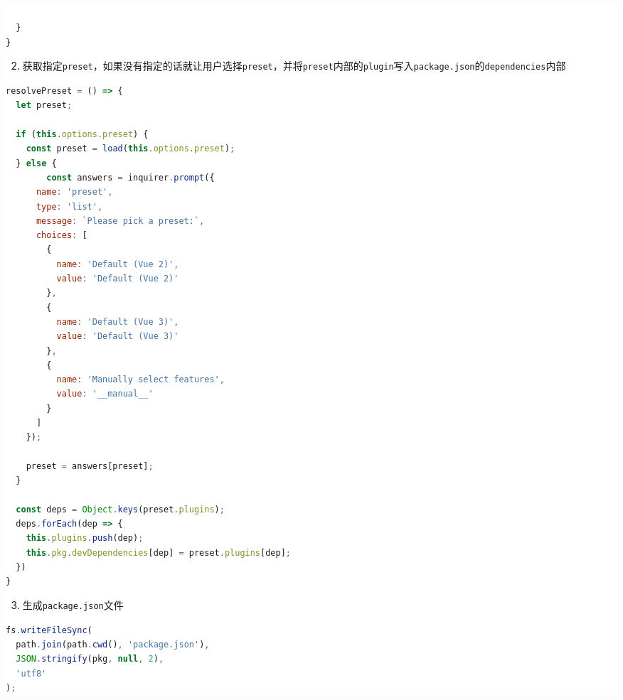 ```javascript
    
  }
} 
```

2. 获取指定`preset`，如果没有指定的话就让用户选择`preset`，并将`preset`内部的`plugin`写入`package.json`的`dependencies`内部

```javascript
resolvePreset = () => {
  let preset;
  
  if (this.options.preset) {
    const preset = load(this.options.preset);
  } else {
		const answers = inquirer.prompt({
      name: 'preset',
      type: 'list',
      message: `Please pick a preset:`,
      choices: [
        {
          name: 'Default (Vue 2)',
          value: 'Default (Vue 2)'
        },
        {
          name: 'Default (Vue 3)',
          value: 'Default (Vue 3)'
        },
        {
          name: 'Manually select features',
          value: '__manual__'
        }
      ]
    });
  
  	preset = answers[preset];
  }

  const deps = Object.keys(preset.plugins);
  deps.forEach(dep => {
    this.plugins.push(dep);
    this.pkg.devDependencies[dep] = preset.plugins[dep];
  })
}
```

3. 生成`package.json`文件

```js
fs.writeFileSync(
  path.join(path.cwd(), 'package.json'), 
  JSON.stringify(pkg, null, 2), 
  'utf8'
);
```
